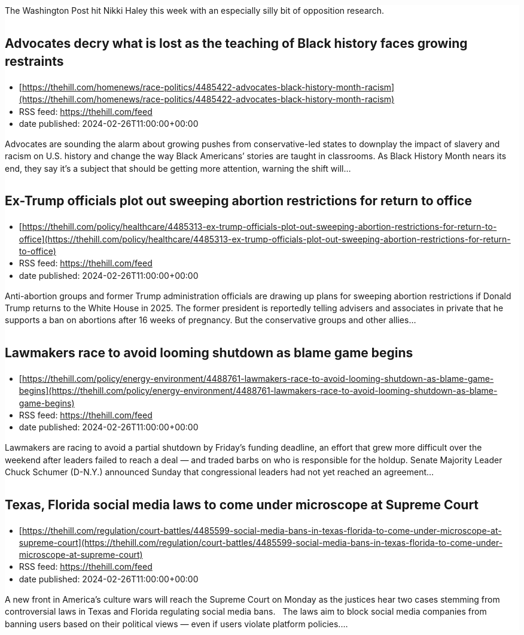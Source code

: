 The Washington Post hit Nikki Haley this week with an especially silly bit of opposition research.

## Advocates decry what is lost as the teaching of Black history faces growing restraints
 - [https://thehill.com/homenews/race-politics/4485422-advocates-black-history-month-racism](https://thehill.com/homenews/race-politics/4485422-advocates-black-history-month-racism)
 - RSS feed: https://thehill.com/feed
 - date published: 2024-02-26T11:00:00+00:00

Advocates are sounding the alarm about growing pushes from conservative-led states to downplay the impact of slavery and racism on U.S. history and change the way Black Americans’ stories are taught in classrooms. As Black History Month nears its end, they say it’s a subject that should be getting more attention, warning the shift will&#8230;

## Ex-Trump officials plot out sweeping abortion restrictions for return to office
 - [https://thehill.com/policy/healthcare/4485313-ex-trump-officials-plot-out-sweeping-abortion-restrictions-for-return-to-office](https://thehill.com/policy/healthcare/4485313-ex-trump-officials-plot-out-sweeping-abortion-restrictions-for-return-to-office)
 - RSS feed: https://thehill.com/feed
 - date published: 2024-02-26T11:00:00+00:00

Anti-abortion groups and former Trump administration officials are drawing up plans for sweeping abortion restrictions if Donald Trump returns to the White House in 2025. The former president is reportedly telling advisers and associates in private that he supports a ban on abortions after 16 weeks of pregnancy. But the conservative groups and other allies&#8230;

## Lawmakers race to avoid looming shutdown as blame game begins
 - [https://thehill.com/policy/energy-environment/4488761-lawmakers-race-to-avoid-looming-shutdown-as-blame-game-begins](https://thehill.com/policy/energy-environment/4488761-lawmakers-race-to-avoid-looming-shutdown-as-blame-game-begins)
 - RSS feed: https://thehill.com/feed
 - date published: 2024-02-26T11:00:00+00:00

Lawmakers are racing to avoid a partial shutdown by Friday’s funding deadline, an effort that grew more difficult over the weekend after leaders failed to reach a deal —&#160;and traded barbs on who is responsible for the holdup. Senate Majority Leader Chuck Schumer (D-N.Y.) announced Sunday that congressional leaders had not yet reached an agreement&#8230;

## Texas, Florida social media laws to come under microscope at Supreme Court
 - [https://thehill.com/regulation/court-battles/4485599-social-media-bans-in-texas-florida-to-come-under-microscope-at-supreme-court](https://thehill.com/regulation/court-battles/4485599-social-media-bans-in-texas-florida-to-come-under-microscope-at-supreme-court)
 - RSS feed: https://thehill.com/feed
 - date published: 2024-02-26T11:00:00+00:00

A new front in America’s culture wars will reach the Supreme Court on Monday as the justices hear two cases stemming from controversial laws in Texas and Florida&#160;regulating social media bans. &#160; The laws aim to block social media companies from banning users based on their political views — even if users violate platform policies.&#8230;
